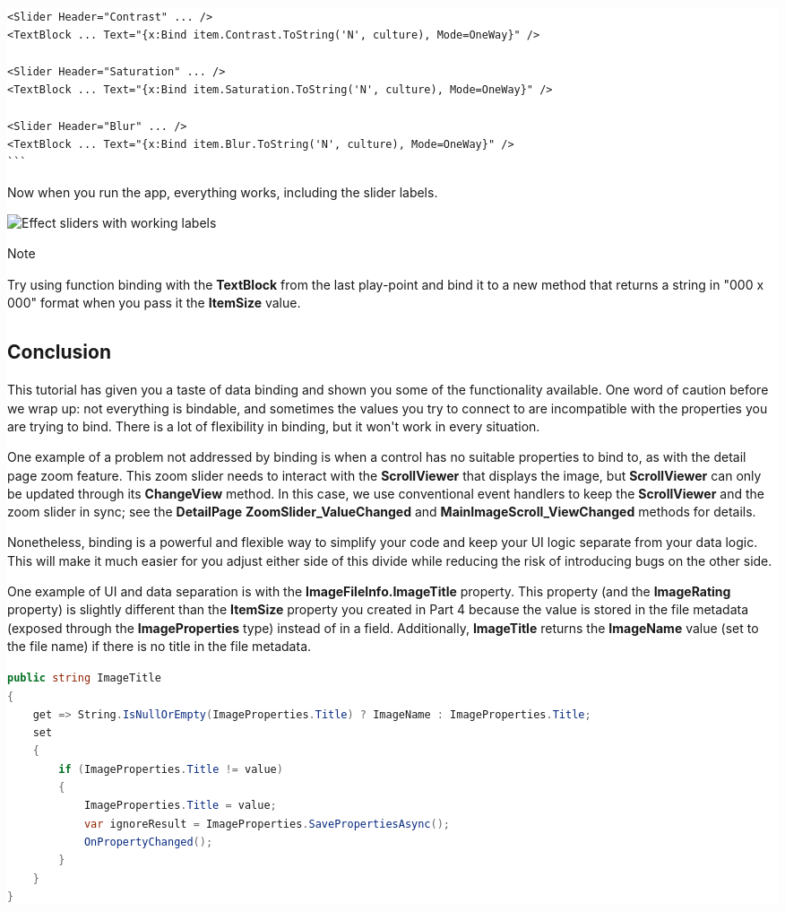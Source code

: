     <Slider Header="Contrast" ... />
    <TextBlock ... Text="{x:Bind item.Contrast.ToString('N', culture), Mode=OneWay}" />

    <Slider Header="Saturation" ... />
    <TextBlock ... Text="{x:Bind item.Saturation.ToString('N', culture), Mode=OneWay}" />

    <Slider Header="Blur" ... />
    <TextBlock ... Text="{x:Bind item.Blur.ToString('N', culture), Mode=OneWay}" />
    ```

Now when you run the app, everything works, including the slider labels. 

![Effect sliders with working labels](../design/basics/images/xaml-basics/effect-sliders-after-label-fix.png)

> [!NOTE]
> Try using function binding with the **TextBlock** from the last play-point and bind it to a new method that returns a string in "000 x 000" format when you pass it the **ItemSize** value.


## Conclusion

This tutorial has given you a taste of data binding and shown you some of the functionality available. One word of caution before we wrap up: not everything is bindable, and sometimes the values you try to connect to are incompatible with the properties you are trying to bind. There is a lot of flexibility in binding, but it won't work in every situation.

One example of a problem not addressed by binding is when a control has no suitable properties to bind to, as with the detail page zoom feature. This zoom slider needs to interact with the **ScrollViewer** that displays the image, but **ScrollViewer** can only be updated through its **ChangeView** method. In this case, we use conventional event handlers to keep the **ScrollViewer** and the zoom slider in sync; see the **DetailPage** **ZoomSlider_ValueChanged** and **MainImageScroll_ViewChanged** methods for details.

Nonetheless, binding is a powerful and flexible way to simplify your code and keep your UI logic separate from your data logic. This will make it much easier for you adjust either side of this divide while reducing the risk of introducing bugs on the other side. 

One example of UI and data separation is with the **ImageFileInfo.ImageTitle** property. This property (and the **ImageRating** property) is slightly different than the **ItemSize** property you created in Part 4 because the value is stored in the file metadata (exposed through the **ImageProperties** type) instead of in a field. Additionally, **ImageTitle** returns the **ImageName** value (set to the file name) if there is no title in the file metadata. 

```c#
public string ImageTitle
{
    get => String.IsNullOrEmpty(ImageProperties.Title) ? ImageName : ImageProperties.Title;
    set
    {
        if (ImageProperties.Title != value)
        {
            ImageProperties.Title = value;
            var ignoreResult = ImageProperties.SavePropertiesAsync();
            OnPropertyChanged();
        }
    }
}
```
